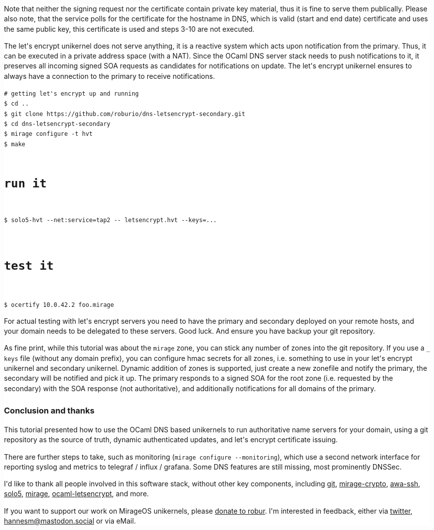 </li>
</ol>
<p>Note that neither the signing request nor the certificate contain private key material, thus it is fine to serve them publically. Please also note, that the service polls for the certificate for the hostname in DNS, which is valid (start and end date) certificate and uses the same public key, this certificate is used and steps 3-10 are not executed.</p>
<p>The let's encrypt unikernel does not serve anything, it is a reactive system which acts upon notification from the primary. Thus, it can be executed in a private address space (with a NAT). Since the OCaml DNS server stack needs to push notifications to it, it preserves all incoming signed SOA requests as candidates for notifications on update. The let's encrypt unikernel ensures to always have a connection to the primary to receive notifications.</p>
<pre><code class="language-shell"># getting let's encrypt up and running
$ cd ..
$ git clone https://github.com/roburio/dns-letsencrypt-secondary.git
$ cd dns-letsencrypt-secondary
$ mirage configure -t hvt
$ make

# run it
$ solo5-hvt --net:service=tap2 -- letsencrypt.hvt --keys=...

# test it
$ ocertify 10.0.42.2 foo.mirage
</code></pre>
<p>For actual testing with let's encrypt servers you need to have the primary and secondary deployed on your remote hosts, and your domain needs to be delegated to these servers. Good luck. And ensure you have backup your git repository.</p>
<p>As fine print, while this tutorial was about the <code>mirage</code> zone, you can stick any number of zones into the git repository. If you use a <code>_keys</code> file (without any domain prefix), you can configure hmac secrets for all zones, i.e. something to use in your let's encrypt unikernel and secondary unikernel. Dynamic addition of zones is supported, just create a new zonefile and notify the primary, the secondary will be notified and pick it up. The primary responds to a signed SOA for the root zone (i.e. requested by the secondary) with the SOA response (not authoritative), and additionally notifications for all domains of the primary.</p>
<h3>Conclusion and thanks</h3>
<p>This tutorial presented how to use the OCaml DNS based unikernels to run authoritative name servers for your domain, using a git repository as the source of truth, dynamic authenticated updates, and let's encrypt certificate issuing.</p>
<p>There are further steps to take, such as monitoring (<code>mirage configure --monitoring</code>), which use a second network interface for reporting syslog and metrics to telegraf / influx / grafana. Some DNS features are still missing, most prominently DNSSec.</p>
<p>I'd like to thank all people involved in this software stack, without other key components, including <a href="https://github.com/mirage/ocaml-git">git</a>, <a href="https://github.com/mirage/mirage-crypto">mirage-crypto</a>, <a href="https://github.com/mirage/awa-ssh">awa-ssh</a>, <a href="https://github.com/solo5/sol5">solo5</a>, <a href="https://github.com/mirage/mirage">mirage</a>, <a href="https://github.com/mmaker/ocaml-letsencrypt">ocaml-letsencrypt</a>, and more.</p>
<p>If you want to support our work on MirageOS unikernels, please <a href="https://robur.coop/Donate">donate to robur</a>. I'm interested in feedback, either via <a href="https://twitter.com/h4nnes">twitter</a>, <a href="https://mastodon.social/@hannesm">hannesm@mastodon.social</a> or via eMail.</p>

